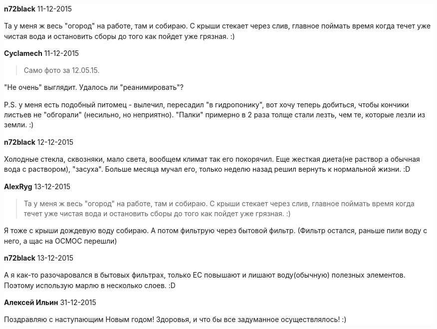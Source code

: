 
**n72black** 11-12-2015

Та у меня ж весь "огород" на работе, там и собираю. С крыши стекает через слив, главное поймать время когда течет уже чистая вода и остановить сборы до того как пойдет уже грязная. :) 


**Cyclamech** 11-12-2015

> Само фото за 12.05.15.

"Не очень" выглядит. Удалось ли "реанимировать"?

P.S. у меня есть подобный питомец - вылечил, пересадил "в гидропонику", вот хочу теперь добиться, чтобы кончики листьев не "обгорали" (несильно, но неприятно). "Палки" примерно в 2 раза толще стали лезть, чем те, которые лезли из земли. :)


**n72black** 12-12-2015

Холодные стекла, сквозняки, мало света, вообщем климат так его покорячил. Еще жесткая диета(не раствор а обычная вода с раствором), "засуха". Больше месяца мучал его, только неделю назад решил вернуть к нормальной жизни. :D


**AlexRyg** 13-12-2015

> Та у меня ж весь "огород" на работе, там и собираю. С крыши стекает через слив, главное поймать время когда течет уже чистая вода и остановить сборы до того как пойдет уже грязная. :)

Я тоже с крыши дождевую воду собираю. А потом фильтрую через бытовой фильтр. (Фильтр остался, раньше пили воду с него, а щас на ОСМОС перешли)


**n72black** 13-12-2015

А я как-то разочаровался в бытовых фильтрах, только ЕС повышают и лишают воду(обычную) полезных элементов. Поэтому использую марлю в несколько слоев. :D


**Алексей Ильин** 31-12-2015

Поздравляю с наступающим Новым годом! Здоровья, и что бы все задуманное осуществлялось! :)


